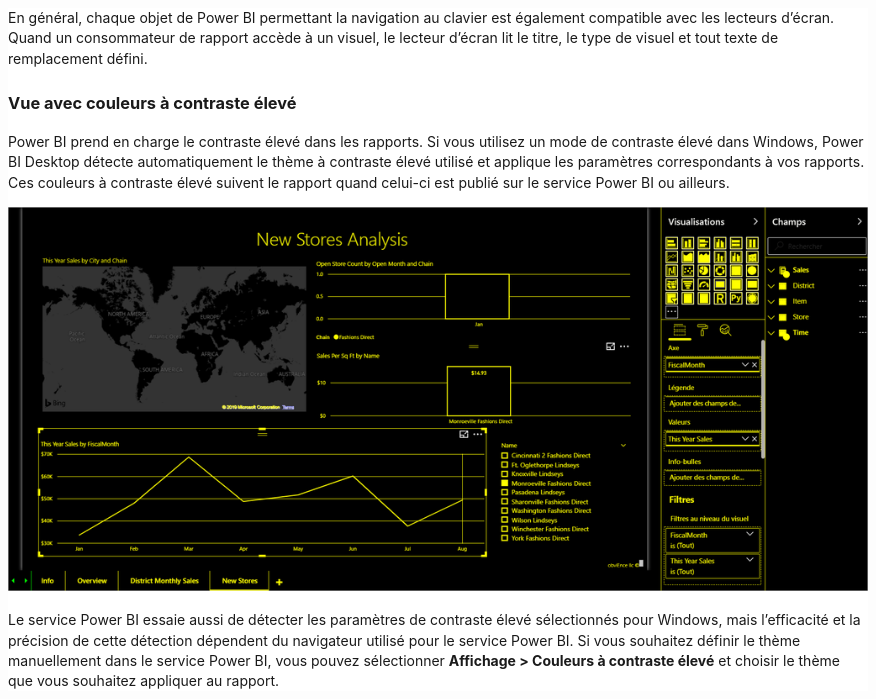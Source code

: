 En général, chaque objet de Power BI permettant la navigation au clavier est également compatible avec les lecteurs d’écran. Quand un consommateur de rapport accède à un visuel, le lecteur d’écran lit le titre, le type de visuel et tout texte de remplacement défini.

### <a name="high-contrast-color-view"></a>Vue avec couleurs à contraste élevé

Power BI prend en charge le contraste élevé dans les rapports. Si vous utilisez un mode de contraste élevé dans Windows, Power BI Desktop détecte automatiquement le thème à contraste élevé utilisé et applique les paramètres correspondants à vos rapports. Ces couleurs à contraste élevé suivent le rapport quand celui-ci est publié sur le service Power BI ou ailleurs.

![Capture d’écran montrant un rapport avec des paramètres de contraste élevé Windows.](media/desktop-accessibility/accessibility-05b.png)

Le service Power BI essaie aussi de détecter les paramètres de contraste élevé sélectionnés pour Windows, mais l’efficacité et la précision de cette détection dépendent du navigateur utilisé pour le service Power BI. Si vous souhaitez définir le thème manuellement dans le service Power BI, vous pouvez sélectionner **Affichage > Couleurs à contraste élevé** et choisir le thème que vous souhaitez appliquer au rapport.
